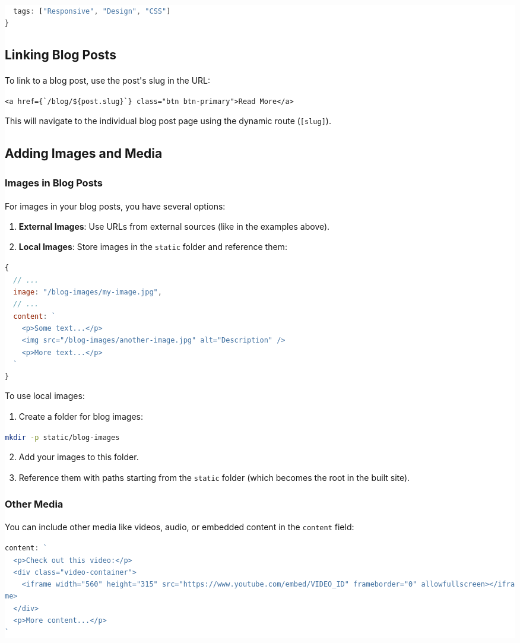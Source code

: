 ```javascript
  tags: ["Responsive", "Design", "CSS"]
}
```

## Linking Blog Posts

To link to a blog post, use the post's slug in the URL:

```svelte
<a href={`/blog/${post.slug}`} class="btn btn-primary">Read More</a>
```

This will navigate to the individual blog post page using the dynamic route (`[slug]`).

## Adding Images and Media

### Images in Blog Posts

For images in your blog posts, you have several options:

1. **External Images**: Use URLs from external sources (like in the examples above).

2. **Local Images**: Store images in the `static` folder and reference them:

```javascript
{
  // ...
  image: "/blog-images/my-image.jpg",
  // ...
  content: `
    <p>Some text...</p>
    <img src="/blog-images/another-image.jpg" alt="Description" />
    <p>More text...</p>
  `
}
```

To use local images:

1. Create a folder for blog images:

```bash
mkdir -p static/blog-images
```

2. Add your images to this folder.

3. Reference them with paths starting from the `static` folder (which becomes the root in the built site).

### Other Media

You can include other media like videos, audio, or embedded content in the `content` field:

```javascript
content: `
  <p>Check out this video:</p>
  <div class="video-container">
    <iframe width="560" height="315" src="https://www.youtube.com/embed/VIDEO_ID" frameborder="0" allowfullscreen></iframe>
  </div>
  <p>More content...</p>
`
```
